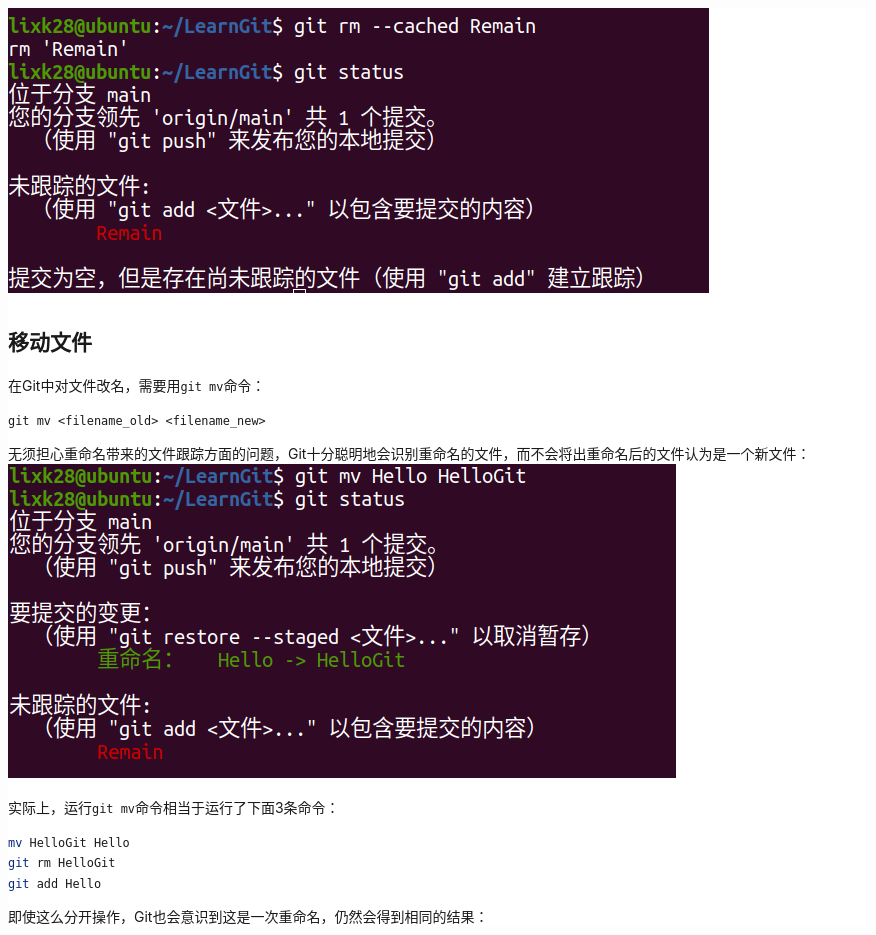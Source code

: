 <img src=image/2021-02-08_00-28.png>


## 移动文件

在Git中对文件改名，需要用`git mv`命令：
```bash的
git mv <filename_old> <filename_new>
```

无须担心重命名带来的文件跟踪方面的问题，Git十分聪明地会识别重命名的文件，而不会将出重命名后的文件认为是一个新文件：
<img src=image/2021-02-08_00-34.png>

实际上，运行`git mv`命令相当于运行了下面3条命令：
```bash
mv HelloGit Hello
git rm HelloGit
git add Hello
```
即使这么分开操作，Git也会意识到这是一次重命名，仍然会得到相同的结果：